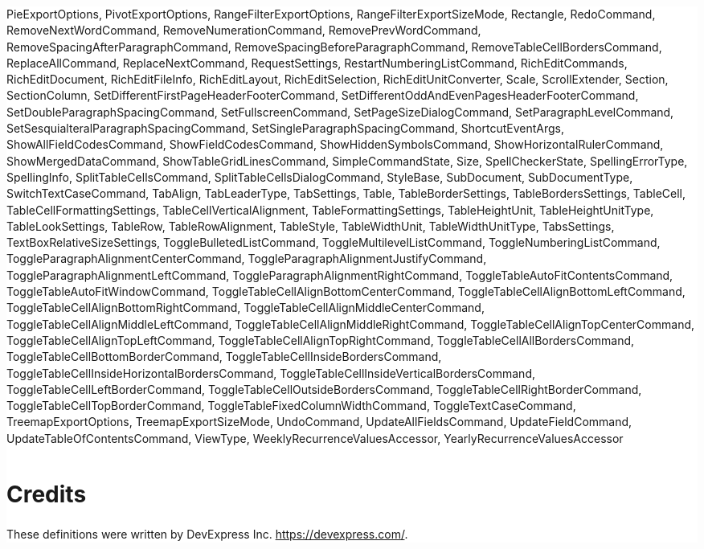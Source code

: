 PieExportOptions, PivotExportOptions, RangeFilterExportOptions, RangeFilterExportSizeMode, Rectangle, RedoCommand, RemoveNextWordCommand, RemoveNumerationCommand, RemovePrevWordCommand, RemoveSpacingAfterParagraphCommand, RemoveSpacingBeforeParagraphCommand, RemoveTableCellBordersCommand, ReplaceAllCommand, ReplaceNextCommand, RequestSettings, RestartNumberingListCommand, RichEditCommands, RichEditDocument, RichEditFileInfo, RichEditLayout, RichEditSelection, RichEditUnitConverter, Scale, ScrollExtender, Section, SectionColumn, SetDifferentFirstPageHeaderFooterCommand, SetDifferentOddAndEvenPagesHeaderFooterCommand, SetDoubleParagraphSpacingCommand, SetFullscreenCommand, SetPageSizeDialogCommand, SetParagraphLevelCommand, SetSesquialteralParagraphSpacingCommand, SetSingleParagraphSpacingCommand, ShortcutEventArgs, ShowAllFieldCodesCommand, ShowFieldCodesCommand, ShowHiddenSymbolsCommand, ShowHorizontalRulerCommand, ShowMergedDataCommand, ShowTableGridLinesCommand, SimpleCommandState, Size, SpellCheckerState, SpellingErrorType, SpellingInfo, SplitTableCellsCommand, SplitTableCellsDialogCommand, StyleBase, SubDocument, SubDocumentType, SwitchTextCaseCommand, TabAlign, TabLeaderType, TabSettings, Table, TableBorderSettings, TableBordersSettings, TableCell, TableCellFormattingSettings, TableCellVerticalAlignment, TableFormattingSettings, TableHeightUnit, TableHeightUnitType, TableLookSettings, TableRow, TableRowAlignment, TableStyle, TableWidthUnit, TableWidthUnitType, TabsSettings, TextBoxRelativeSizeSettings, ToggleBulletedListCommand, ToggleMultilevelListCommand, ToggleNumberingListCommand, ToggleParagraphAlignmentCenterCommand, ToggleParagraphAlignmentJustifyCommand, ToggleParagraphAlignmentLeftCommand, ToggleParagraphAlignmentRightCommand, ToggleTableAutoFitContentsCommand, ToggleTableAutoFitWindowCommand, ToggleTableCellAlignBottomCenterCommand, ToggleTableCellAlignBottomLeftCommand, ToggleTableCellAlignBottomRightCommand, ToggleTableCellAlignMiddleCenterCommand, ToggleTableCellAlignMiddleLeftCommand, ToggleTableCellAlignMiddleRightCommand, ToggleTableCellAlignTopCenterCommand, ToggleTableCellAlignTopLeftCommand, ToggleTableCellAlignTopRightCommand, ToggleTableCellAllBordersCommand, ToggleTableCellBottomBorderCommand, ToggleTableCellInsideBordersCommand, ToggleTableCellInsideHorizontalBordersCommand, ToggleTableCellInsideVerticalBordersCommand, ToggleTableCellLeftBorderCommand, ToggleTableCellOutsideBordersCommand, ToggleTableCellRightBorderCommand, ToggleTableCellTopBorderCommand, ToggleTableFixedColumnWidthCommand, ToggleTextCaseCommand, TreemapExportOptions, TreemapExportSizeMode, UndoCommand, UpdateAllFieldsCommand, UpdateFieldCommand, UpdateTableOfContentsCommand, ViewType, WeeklyRecurrenceValuesAccessor, YearlyRecurrenceValuesAccessor

# Credits
These definitions were written by DevExpress Inc. <https://devexpress.com/>.
